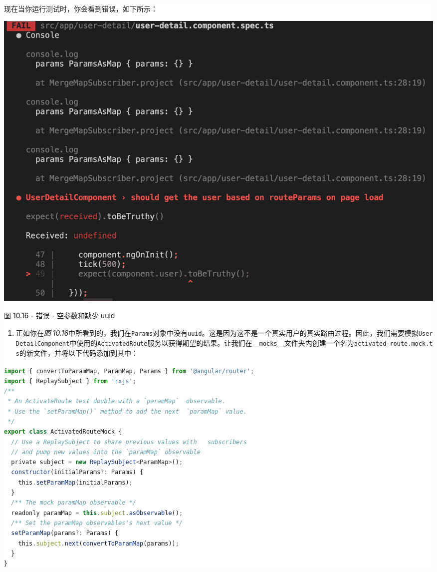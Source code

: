 现在当你运行测试时，你会看到错误，如下所示：

![图 10.16 - 错误 - 空参数和缺少 uuid](img/Figure_10.16_B15150.jpg)

图 10.16 - 错误 - 空参数和缺少 uuid

1.  正如你在*图 10.16*中所看到的，我们在`Params`对象中没有`uuid`。这是因为这不是一个真实用户的真实路由过程。因此，我们需要模拟`UserDetailComponent`中使用的`ActivatedRoute`服务以获得期望的结果。让我们在`__mocks__`文件夹内创建一个名为`activated-route.mock.ts`的新文件，并将以下代码添加到其中：

```ts
import { convertToParamMap, ParamMap, Params } from '@angular/router';
import { ReplaySubject } from 'rxjs';
/**
 * An ActivateRoute test double with a `paramMap`  observable.
 * Use the `setParamMap()` method to add the next  `paramMap` value.
 */
export class ActivatedRouteMock {
  // Use a ReplaySubject to share previous values with   subscribers
  // and pump new values into the `paramMap` observable
  private subject = new ReplaySubject<ParamMap>();
  constructor(initialParams?: Params) {
    this.setParamMap(initialParams);
  }
  /** The mock paramMap observable */
  readonly paramMap = this.subject.asObservable();
  /** Set the paramMap observables's next value */
  setParamMap(params?: Params) {
    this.subject.next(convertToParamMap(params));
  }
}
```
